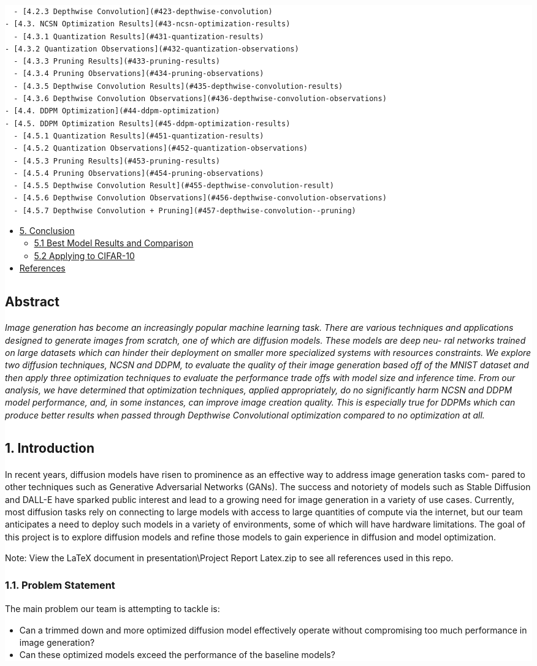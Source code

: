       - [4.2.3 Depthwise Convolution](#423-depthwise-convolution)
    - [4.3. NCSN Optimization Results](#43-ncsn-optimization-results)
      - [4.3.1 Quantization Results](#431-quantization-results)
    - [4.3.2 Quantization Observations](#432-quantization-observations)
      - [4.3.3 Pruning Results](#433-pruning-results)
      - [4.3.4 Pruning Observations](#434-pruning-observations)
      - [4.3.5 Depthwise Convolution Results](#435-depthwise-convolution-results)
      - [4.3.6 Depthwise Convolution Observations](#436-depthwise-convolution-observations)
    - [4.4. DDPM Optimization](#44-ddpm-optimization)
    - [4.5. DDPM Optimization Results](#45-ddpm-optimization-results)
      - [4.5.1 Quantization Results](#451-quantization-results)
      - [4.5.2 Quantization Observations](#452-quantization-observations)
      - [4.5.3 Pruning Results](#453-pruning-results)
      - [4.5.4 Pruning Observations](#454-pruning-observations)
      - [4.5.5 Depthwise Convolution Result](#455-depthwise-convolution-result)
      - [4.5.6 Depthwise Convolution Observations](#456-depthwise-convolution-observations)
      - [4.5.7 Depthwise Convolution + Pruning](#457-depthwise-convolution--pruning)
  - [5. Conclusion](#5-conclusion)
    - [5.1 Best Model Results and Comparison](#51-best-model-results-and-comparison)
    - [5.2 Applying to CIFAR-10](#52-applying-to-cifar-10)
- [References](#references)



## Abstract 

_Image generation has become an increasingly popular machine learning task. There are various techniques and applications designed to generate images from scratch, one of which are diffusion models. These models are deep neu- ral networks trained on large datasets which can hinder their deployment on smaller more specialized systems with resources constraints. We explore two diffusion techniques, NCSN and DDPM, to evaluate the quality of their image generation based off of the MNIST dataset and then apply three optimization techniques to evaluate the performance trade offs with model size and inference time. From our analysis, we have determined that optimization techniques, applied appropriately, do no significantly harm NCSN and DDPM model performance, and, in some instances, can improve image creation quality. This is especially true for DDPMs which can produce better results when passed through Depthwise Convolutional optimization compared to no optimization at all._

## 1. Introduction

In recent years, diffusion models have risen to prominence as an effective way to address image generation tasks com- pared to other techniques such as Generative Adversarial Networks (GANs). The success and notoriety of models such as Stable Diffusion and DALL-E have sparked public interest and lead to a growing need for image generation in a variety of use cases. Currently, most diffusion tasks rely on connecting to large models with access to large quantities of compute via the internet, but our team anticipates a need to deploy such models in a variety of environments, some of which will have hardware limitations. The goal of this project is to explore diffusion models and refine those models to gain experience in diffusion and model optimization.

Note: View the LaTeX document in presentation\Project Report Latex.zip to see all references used in this repo.

### 1.1. Problem Statement
The main problem our team is attempting to tackle is:
- Can a trimmed down and more optimized diffusion model effectively operate without compromising too much performance in image generation?
- Can these optimized models exceed the performance of the baseline models?
